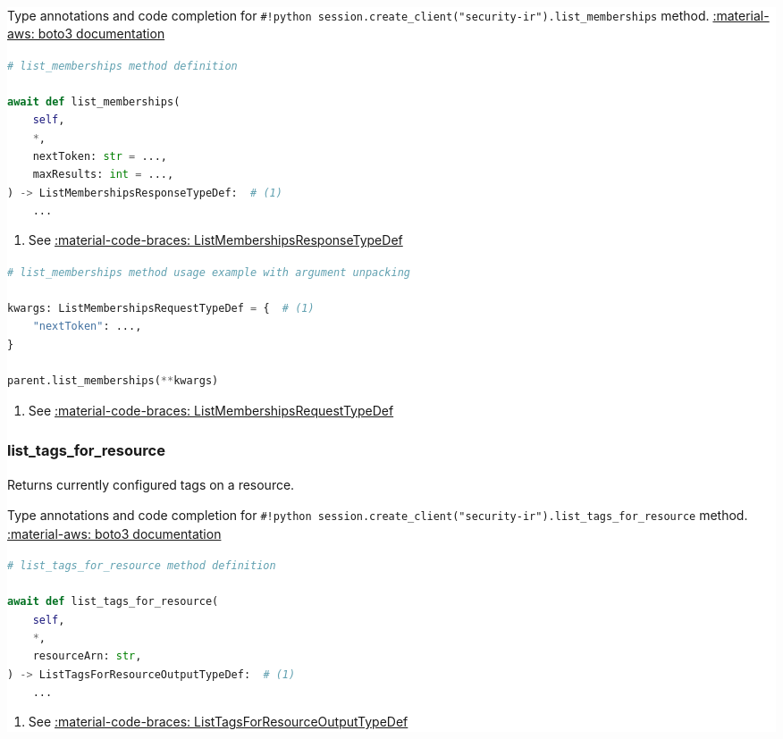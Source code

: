 Type annotations and code completion for `#!python session.create_client("security-ir").list_memberships` method.
[:material-aws: boto3 documentation](https://boto3.amazonaws.com/v1/documentation/api/latest/reference/services/security-ir/client/list_memberships.html)

```python
# list_memberships method definition

await def list_memberships(
    self,
    *,
    nextToken: str = ...,
    maxResults: int = ...,
) -> ListMembershipsResponseTypeDef:  # (1)
    ...
```

1. See [:material-code-braces: ListMembershipsResponseTypeDef](./type_defs.md#listmembershipsresponsetypedef)


```python
# list_memberships method usage example with argument unpacking

kwargs: ListMembershipsRequestTypeDef = {  # (1)
    "nextToken": ...,
}

parent.list_memberships(**kwargs)
```

1. See [:material-code-braces: ListMembershipsRequestTypeDef](./type_defs.md#listmembershipsrequesttypedef)

### list\_tags\_for\_resource

Returns currently configured tags on a resource.

Type annotations and code completion for `#!python session.create_client("security-ir").list_tags_for_resource` method.
[:material-aws: boto3 documentation](https://boto3.amazonaws.com/v1/documentation/api/latest/reference/services/security-ir/client/list_tags_for_resource.html)

```python
# list_tags_for_resource method definition

await def list_tags_for_resource(
    self,
    *,
    resourceArn: str,
) -> ListTagsForResourceOutputTypeDef:  # (1)
    ...
```

1. See [:material-code-braces: ListTagsForResourceOutputTypeDef](./type_defs.md#listtagsforresourceoutputtypedef)
